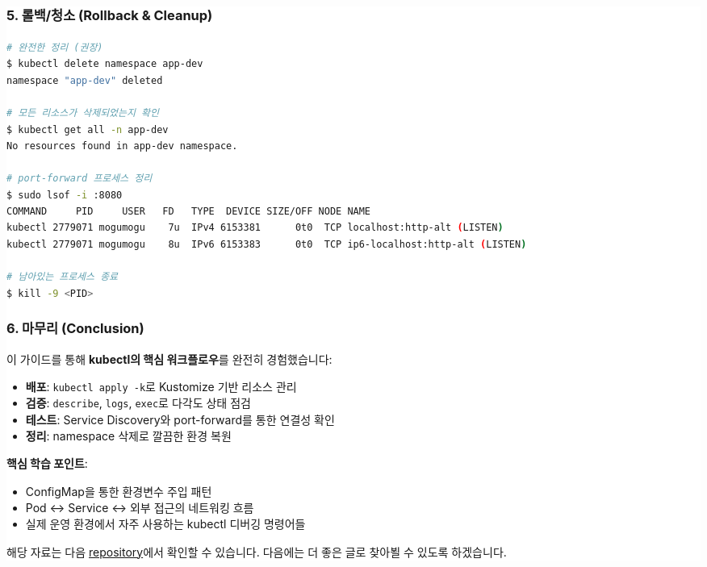 ### 5. 롤백/청소 (Rollback & Cleanup)

```bash
# 완전한 정리 (권장)
$ kubectl delete namespace app-dev
namespace "app-dev" deleted

# 모든 리소스가 삭제되었는지 확인
$ kubectl get all -n app-dev
No resources found in app-dev namespace.

# port-forward 프로세스 정리
$ sudo lsof -i :8080
COMMAND     PID     USER   FD   TYPE  DEVICE SIZE/OFF NODE NAME
kubectl 2779071 mogumogu    7u  IPv4 6153381      0t0  TCP localhost:http-alt (LISTEN)
kubectl 2779071 mogumogu    8u  IPv6 6153383      0t0  TCP ip6-localhost:http-alt (LISTEN)

# 남아있는 프로세스 종료
$ kill -9 <PID>
```

### 6. 마무리 (Conclusion)

이 가이드를 통해 **kubectl의 핵심 워크플로우**를 완전히 경험했습니다:

* **배포**: `kubectl apply -k`로 Kustomize 기반 리소스 관리
* **검증**: `describe`, `logs`, `exec`로 다각도 상태 점검  
* **테스트**: Service Discovery와 port-forward를 통한 연결성 확인
* **정리**: namespace 삭제로 깔끔한 환경 복원

**핵심 학습 포인트**:
- ConfigMap을 통한 환경변수 주입 패턴
- Pod ↔ Service ↔ 외부 접근의 네트워킹 흐름
- 실제 운영 환경에서 자주 사용하는 kubectl 디버깅 명령어들

해당 자료는 다음 [repository](https://github.com/mogumogu-lab/k8s-pod)에서 확인할 수 있습니다. 다음에는 더 좋은 글로 찾아뵐 수 있도록 하겠습니다.